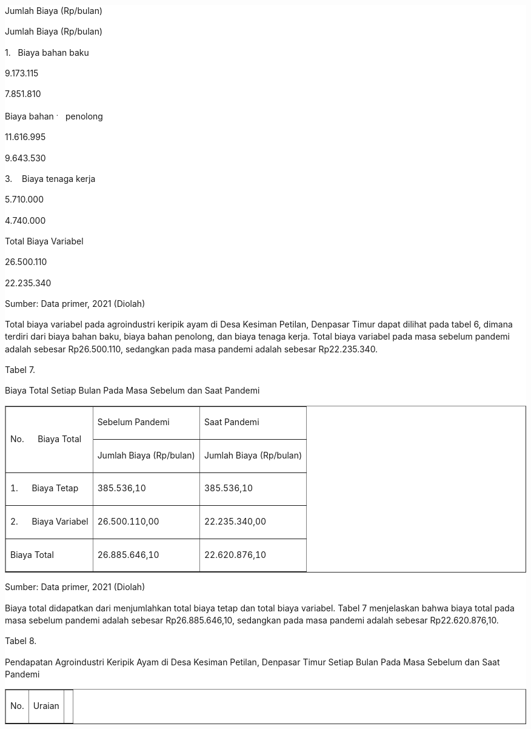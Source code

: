 <p><span class="font1">Jumlah Biaya (Rp/bulan)</span></p></td><td style="vertical-align:bottom;">
<p><span class="font1">Jumlah Biaya (Rp/bulan)</span></p></td></tr>
<tr><td style="vertical-align:bottom;">
<p><span class="font1">1. &nbsp;&nbsp;Biaya bahan baku</span></p></td><td style="vertical-align:bottom;">
<p><span class="font1">9.173.115</span></p></td><td style="vertical-align:bottom;">
<p><span class="font1">7.851.810</span></p></td></tr>
<tr><td style="vertical-align:bottom;">
<p><span class="font1">Biaya bahan <sup>.</sup> &nbsp;&nbsp;penolong</span></p></td><td style="vertical-align:middle;">
<p><span class="font1">11.616.995</span></p></td><td style="vertical-align:middle;">
<p><span class="font1">9.643.530</span></p></td></tr>
<tr><td style="vertical-align:top;">
<p><span class="font1">3. &nbsp;&nbsp;&nbsp;Biaya tenaga kerja</span></p></td><td style="vertical-align:top;">
<p><span class="font1">5.710.000</span></p></td><td style="vertical-align:top;">
<p><span class="font1">4.740.000</span></p></td></tr>
<tr><td style="vertical-align:bottom;">
<p><span class="font1">Total Biaya Variabel</span></p></td><td style="vertical-align:bottom;">
<p><span class="font1">26.500.110</span></p></td><td style="vertical-align:bottom;">
<p><span class="font1">22.235.340</span></p></td></tr>
</table>
<p><span class="font1">Sumber: Data primer, 2021 (Diolah)</span></p>
<p><span class="font1">Total biaya variabel pada agroindustri keripik ayam di Desa Kesiman Petilan, Denpasar Timur dapat dilihat pada tabel 6, dimana terdiri dari biaya bahan baku, biaya bahan penolong, dan biaya tenaga kerja. Total biaya variabel pada masa sebelum pandemi adalah sebesar Rp26.500.110, sedangkan pada masa pandemi adalah sebesar Rp22.235.340.</span></p>
<p><span class="font1">Tabel 7.</span></p>
<p><span class="font1">Biaya Total Setiap Bulan Pada Masa Sebelum dan Saat Pandemi</span></p>
<table border="1">
<tr><td rowspan="2" style="vertical-align:middle;">
<p><span class="font1">No. &nbsp;&nbsp;&nbsp;&nbsp;&nbsp;Biaya Total</span></p></td><td style="vertical-align:bottom;">
<p><span class="font1">Sebelum Pandemi</span></p></td><td style="vertical-align:bottom;">
<p><span class="font1">Saat Pandemi</span></p></td></tr>
<tr><td style="vertical-align:bottom;">
<p><span class="font1">Jumlah Biaya (Rp/bulan)</span></p></td><td style="vertical-align:bottom;">
<p><span class="font1">Jumlah Biaya (Rp/bulan)</span></p></td></tr>
<tr><td style="vertical-align:bottom;">
<p><span class="font1">1. &nbsp;&nbsp;&nbsp;&nbsp;&nbsp;Biaya Tetap</span></p></td><td style="vertical-align:bottom;">
<p><span class="font1">385.536,10</span></p></td><td style="vertical-align:bottom;">
<p><span class="font1">385.536,10</span></p></td></tr>
<tr><td style="vertical-align:bottom;">
<p><span class="font1">2. &nbsp;&nbsp;&nbsp;&nbsp;&nbsp;Biaya Variabel</span></p></td><td style="vertical-align:bottom;">
<p><span class="font1">26.500.110,00</span></p></td><td style="vertical-align:bottom;">
<p><span class="font1">22.235.340,00</span></p></td></tr>
<tr><td style="vertical-align:bottom;">
<p><span class="font1">Biaya Total</span></p></td><td style="vertical-align:bottom;">
<p><span class="font1">26.885.646,10</span></p></td><td style="vertical-align:bottom;">
<p><span class="font1">22.620.876,10</span></p></td></tr>
</table>
<p><span class="font1">Sumber: Data primer, 2021 (Diolah)</span></p>
<p><span class="font1">Biaya total didapatkan dari menjumlahkan total biaya tetap dan total biaya variabel. Tabel 7 menjelaskan bahwa biaya total pada masa sebelum pandemi adalah sebesar Rp26.885.646,10, sedangkan pada masa pandemi adalah sebesar Rp22.620.876,10.</span></p>
<p><span class="font1">Tabel 8.</span></p>
<p><span class="font1">Pendapatan Agroindustri Keripik Ayam di Desa Kesiman Petilan, Denpasar Timur Setiap Bulan Pada Masa Sebelum dan Saat Pandemi</span></p>
<table border="1">
<tr><td rowspan="2" style="vertical-align:middle;">
<p><span class="font1">No.</span></p></td><td rowspan="2" style="vertical-align:middle;">
<p><span class="font1">Uraian</span></p></td><td style="vertical-align:bottom;">